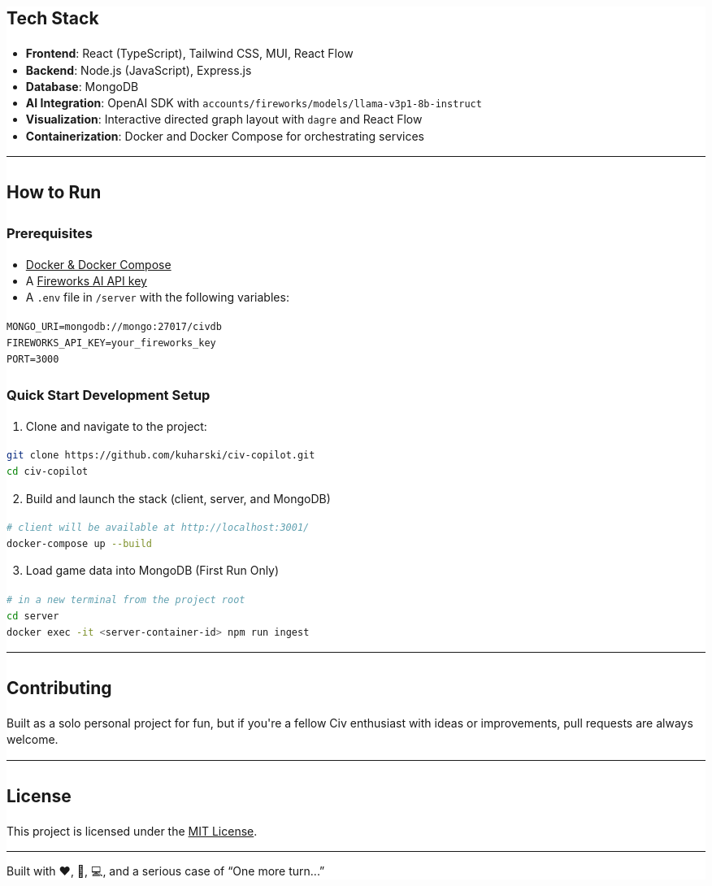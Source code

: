 
## Tech Stack

- **Frontend**: React (TypeScript), Tailwind CSS, MUI, React Flow
- **Backend**: Node.js (JavaScript), Express.js
- **Database**: MongoDB
- **AI Integration**: OpenAI SDK with `accounts/fireworks/models/llama-v3p1-8b-instruct`
- **Visualization**: Interactive directed graph layout with `dagre` and React Flow
- **Containerization**: Docker and Docker Compose for orchestrating services

---

## How to Run

### Prerequisites

- [Docker & Docker Compose](https://docs.docker.com/compose/install/)
- A [Fireworks AI API key](https://fireworks.ai/models/fireworks/llama-v3p1-8b-instruct)
- A `.env` file in `/server` with the following variables:
```dotenv
MONGO_URI=mongodb://mongo:27017/civdb
FIREWORKS_API_KEY=your_fireworks_key
PORT=3000
```

### Quick Start Development Setup

1. Clone and navigate to the project:
```bash
git clone https://github.com/kuharski/civ-copilot.git
cd civ-copilot
```
2. Build and launch the stack (client, server, and MongoDB)
```bash
# client will be available at http://localhost:3001/
docker-compose up --build
```
3. Load game data into MongoDB (First Run Only)
```bash
# in a new terminal from the project root
cd server
docker exec -it <server-container-id> npm run ingest
```

---

## Contributing

Built as a solo personal project for fun, but if you're a fellow Civ enthusiast with ideas or improvements, pull requests are always welcome.

---

## License

This project is licensed under the [MIT License](./LICENSE).

---

Built with ❤️, 🧠, 💻, and a serious case of “One more turn...”
